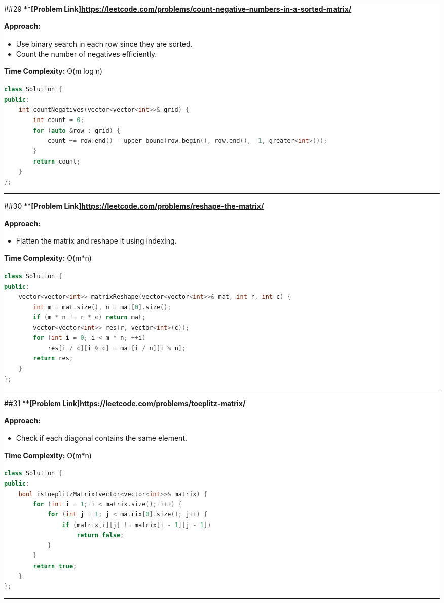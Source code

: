
##29 ****[Problem Link]https://leetcode.com/problems/count-negative-numbers-in-a-sorted-matrix/**

**Approach:**  
- Use binary search in each row since they are sorted.  
- Count the number of negatives efficiently.  

**Time Complexity:** O(m log n)  

```cpp
class Solution {
public:
    int countNegatives(vector<vector<int>>& grid) {
        int count = 0;
        for (auto &row : grid) {
            count += row.end() - upper_bound(row.begin(), row.end(), -1, greater<int>());
        }
        return count;
    }
};
```

---

##30 ****[Problem Link]https://leetcode.com/problems/reshape-the-matrix/**

**Approach:**  
- Flatten the matrix and reshape it using indexing.  

**Time Complexity:** O(m*n)  

```cpp
class Solution {
public:
    vector<vector<int>> matrixReshape(vector<vector<int>>& mat, int r, int c) {
        int m = mat.size(), n = mat[0].size();
        if (m * n != r * c) return mat;
        vector<vector<int>> res(r, vector<int>(c));
        for (int i = 0; i < m * n; ++i)
            res[i / c][i % c] = mat[i / n][i % n];
        return res;
    }
};
```

---

##31 ****[Problem Link]https://leetcode.com/problems/toeplitz-matrix/**

**Approach:**  
- Check if each diagonal contains the same element.  

**Time Complexity:** O(m*n)  

```cpp
class Solution {
public:
    bool isToeplitzMatrix(vector<vector<int>>& matrix) {
        for (int i = 1; i < matrix.size(); i++) {
            for (int j = 1; j < matrix[0].size(); j++) {
                if (matrix[i][j] != matrix[i - 1][j - 1])
                    return false;
            }
        }
        return true;
    }
};
```

---